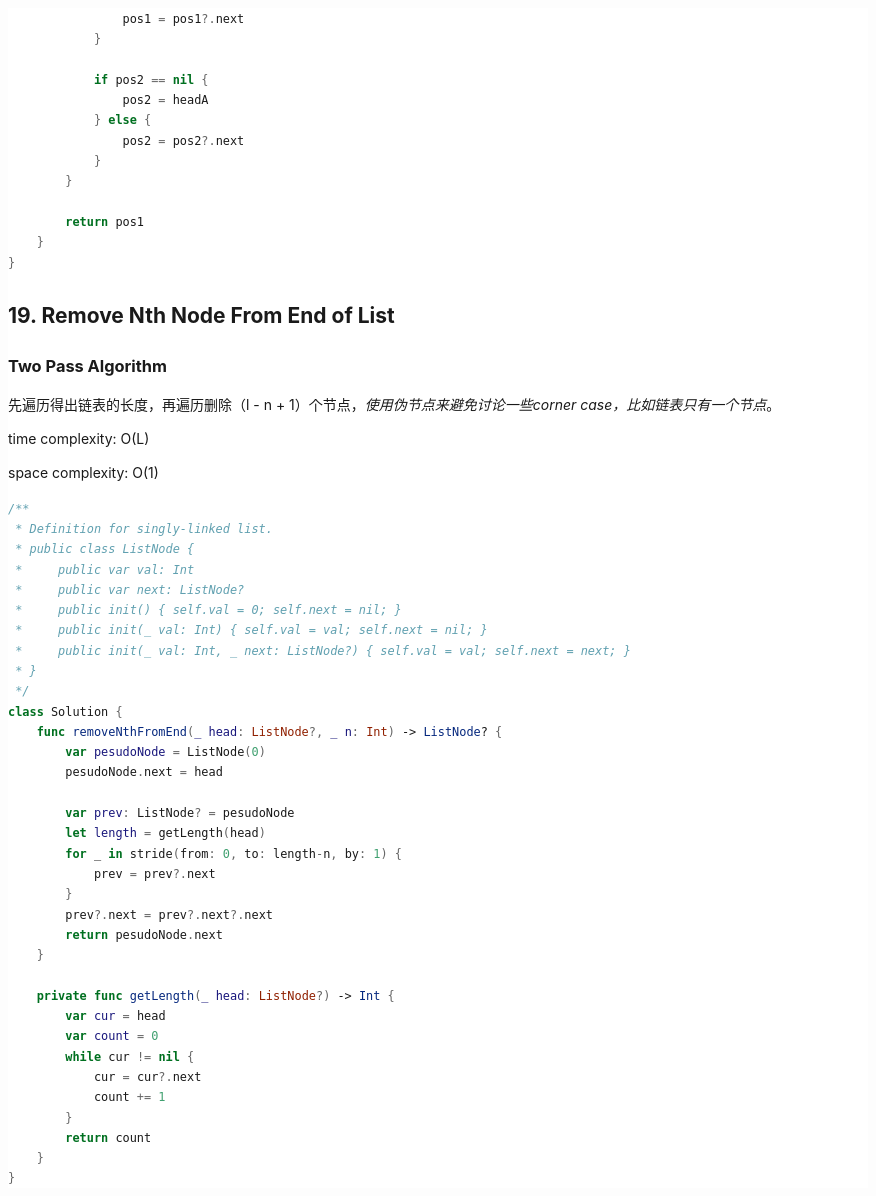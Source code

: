 ```swift
                pos1 = pos1?.next
            }
            
            if pos2 == nil {
                pos2 = headA
            } else {
                pos2 = pos2?.next
            }
        }
        
        return pos1
    }
}
```

## 19. Remove Nth Node From End of List

### Two Pass Algorithm

先遍历得出链表的长度，再遍历删除（l - n + 1）个节点，*使用伪节点来避免讨论一些corner case，比如链表只有一个节点*。

time complexity: O(L)

space complexity: O(1)

```swift
/**
 * Definition for singly-linked list.
 * public class ListNode {
 *     public var val: Int
 *     public var next: ListNode?
 *     public init() { self.val = 0; self.next = nil; }
 *     public init(_ val: Int) { self.val = val; self.next = nil; }
 *     public init(_ val: Int, _ next: ListNode?) { self.val = val; self.next = next; }
 * }
 */
class Solution {
    func removeNthFromEnd(_ head: ListNode?, _ n: Int) -> ListNode? {
        var pesudoNode = ListNode(0)
        pesudoNode.next = head
        
        var prev: ListNode? = pesudoNode
        let length = getLength(head)
        for _ in stride(from: 0, to: length-n, by: 1) {
            prev = prev?.next
        }
        prev?.next = prev?.next?.next
        return pesudoNode.next
    }
    
    private func getLength(_ head: ListNode?) -> Int {
        var cur = head
        var count = 0
        while cur != nil {
            cur = cur?.next
            count += 1
        }
        return count
    }
}
```
